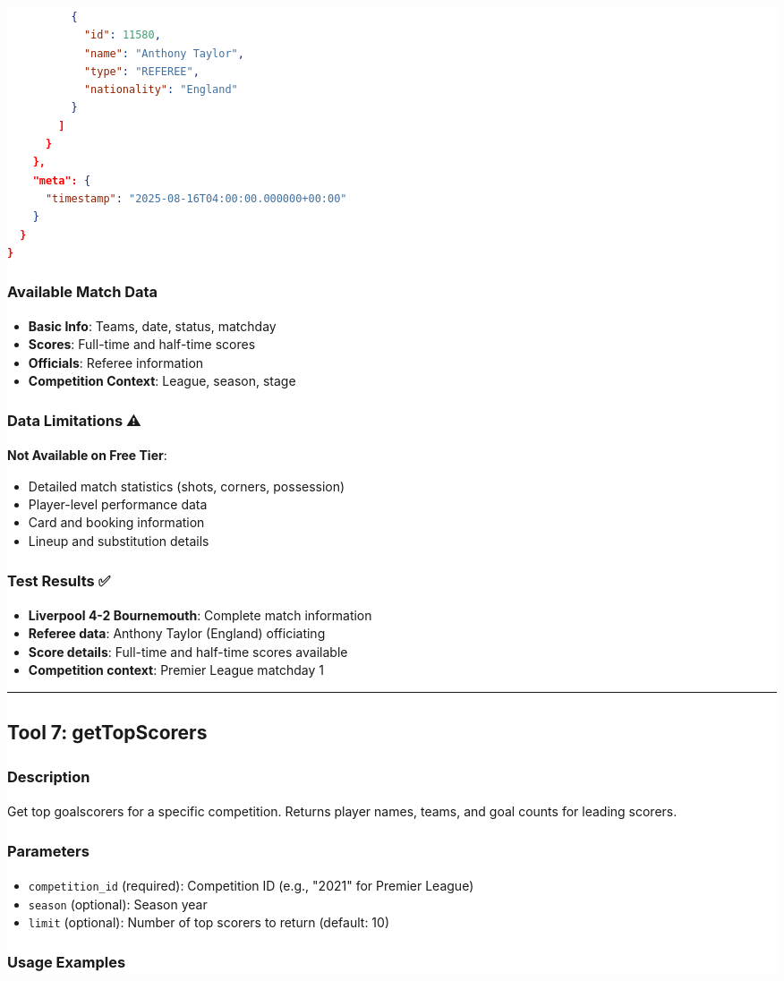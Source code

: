 ```json
          {
            "id": 11580,
            "name": "Anthony Taylor",
            "type": "REFEREE",
            "nationality": "England"
          }
        ]
      }
    },
    "meta": {
      "timestamp": "2025-08-16T04:00:00.000000+00:00"
    }
  }
}
```

### Available Match Data
- **Basic Info**: Teams, date, status, matchday
- **Scores**: Full-time and half-time scores
- **Officials**: Referee information
- **Competition Context**: League, season, stage

### Data Limitations ⚠️
**Not Available on Free Tier**:
- Detailed match statistics (shots, corners, possession)
- Player-level performance data
- Card and booking information
- Lineup and substitution details

### Test Results ✅
- **Liverpool 4-2 Bournemouth**: Complete match information
- **Referee data**: Anthony Taylor (England) officiating
- **Score details**: Full-time and half-time scores available
- **Competition context**: Premier League matchday 1

---

## Tool 7: getTopScorers

### Description
Get top goalscorers for a specific competition. Returns player names, teams, and goal counts for leading scorers.

### Parameters
- `competition_id` (required): Competition ID (e.g., "2021" for Premier League)
- `season` (optional): Season year
- `limit` (optional): Number of top scorers to return (default: 10)

### Usage Examples
